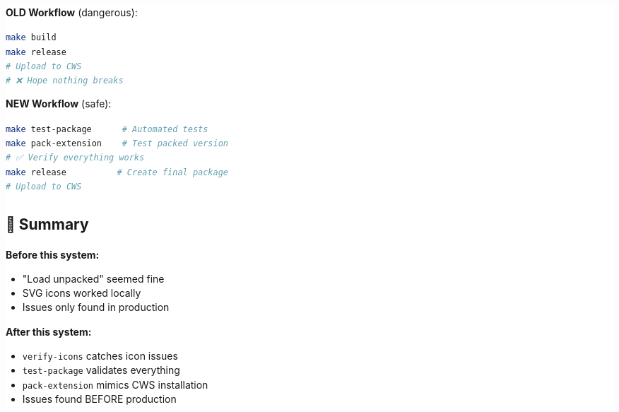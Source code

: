 **OLD Workflow** (dangerous):
```bash
make build
make release
# Upload to CWS
# ❌ Hope nothing breaks
```

**NEW Workflow** (safe):
```bash
make test-package      # Automated tests
make pack-extension    # Test packed version
# ✅ Verify everything works
make release          # Create final package
# Upload to CWS
```

## 🎉 Summary

**Before this system:**
- "Load unpacked" seemed fine
- SVG icons worked locally
- Issues only found in production

**After this system:**
- `verify-icons` catches icon issues
- `test-package` validates everything
- `pack-extension` mimics CWS installation
- Issues found BEFORE production
